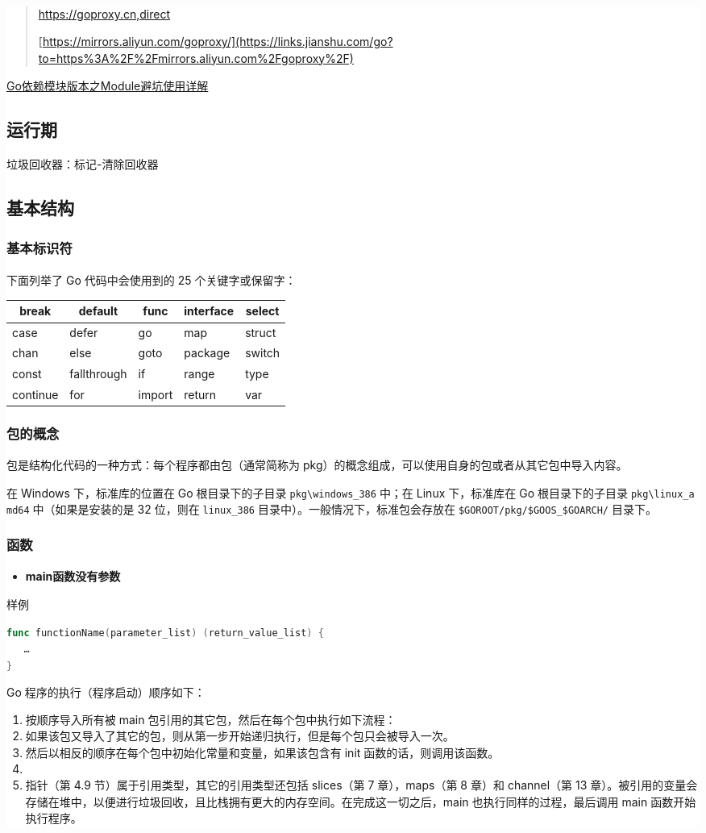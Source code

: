 > https://goproxy.cn,direct
>
> [https://mirrors.aliyun.com/goproxy/](https://links.jianshu.com/go?to=https%3A%2F%2Fmirrors.aliyun.com%2Fgoproxy%2F)

[Go依赖模块版本之Module避坑使用详解](https://www.cnblogs.com/sunsky303/p/10710637.html)

## 运行期

垃圾回收器：标记-清除回收器



## 基本结构

### 基本标识符

下面列举了 Go 代码中会使用到的 25 个关键字或保留字：

| break    | default     | func   | interface | select |
| -------- | ----------- | ------ | --------- | ------ |
| case     | defer       | go     | map       | struct |
| chan     | else        | goto   | package   | switch |
| const    | fallthrough | if     | range     | type   |
| continue | for         | import | return    | var    |



### 包的概念

包是结构化代码的一种方式：每个程序都由包（通常简称为 pkg）的概念组成，可以使用自身的包或者从其它包中导入内容。

在 Windows 下，标准库的位置在 Go 根目录下的子目录 `pkg\windows_386` 中；在 Linux 下，标准库在 Go 根目录下的子目录 `pkg\linux_amd64` 中（如果是安装的是 32 位，则在 `linux_386` 目录中）。一般情况下，标准包会存放在 `$GOROOT/pkg/$GOOS_$GOARCH/` 目录下。



### 函数

+ **main函数没有参数**



样例

```go
func functionName(parameter_list) (return_value_list) {
   …
}
```



Go 程序的执行（程序启动）顺序如下：

1. 按顺序导入所有被 main 包引用的其它包，然后在每个包中执行如下流程：
2. 如果该包又导入了其它的包，则从第一步开始递归执行，但是每个包只会被导入一次。
3. 然后以相反的顺序在每个包中初始化常量和变量，如果该包含有 init 函数的话，则调用该函数。
4. 
5. 指针（第 4.9 节）属于引用类型，其它的引用类型还包括 slices（第 7 章），maps（第 8 章）和 channel（第 13 章）。被引用的变量会存储在堆中，以便进行垃圾回收，且比栈拥有更大的内存空间。在完成这一切之后，main 也执行同样的过程，最后调用 main 函数开始执行程序。
